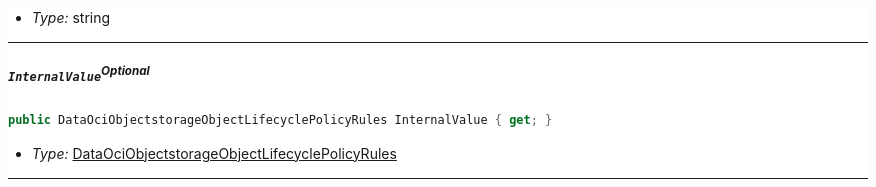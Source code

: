 - *Type:* string

---

##### `InternalValue`<sup>Optional</sup> <a name="InternalValue" id="rhizo-co-terraform-provider-oci.dataOciObjectstorageObjectLifecyclePolicy.DataOciObjectstorageObjectLifecyclePolicyRulesOutputReference.property.internalValue"></a>

```csharp
public DataOciObjectstorageObjectLifecyclePolicyRules InternalValue { get; }
```

- *Type:* <a href="#rhizo-co-terraform-provider-oci.dataOciObjectstorageObjectLifecyclePolicy.DataOciObjectstorageObjectLifecyclePolicyRules">DataOciObjectstorageObjectLifecyclePolicyRules</a>

---



